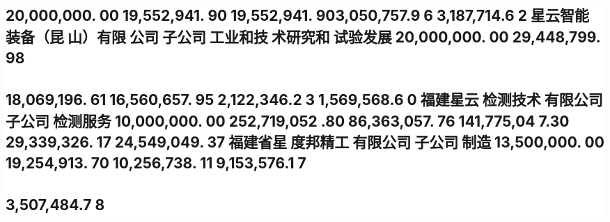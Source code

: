 20,000,000.
00
19,552,941.
90
19,552,941.
903,050,757.9
6
3,187,714.6
2
星云智能
装备（昆
山）有限
公司
子公司
工业和技
术研究和
试验发展
20,000,000.
00
29,448,799.
98
-
18,069,196.
61
16,560,657.
95
2,122,346.2
3
1,569,568.6
0
福建星云
检测技术
有限公司
子公司
检测服务
10,000,000.
00
252,719,052
.80
86,363,057.
76
141,775,04
7.30
29,339,326.
17
24,549,049.
37
福建省星
度邦精工
有限公司
子公司
制造
13,500,000.
00
19,254,913.
70
10,256,738.
11
9,153,576.1
7
-
3,507,484.7
8
-